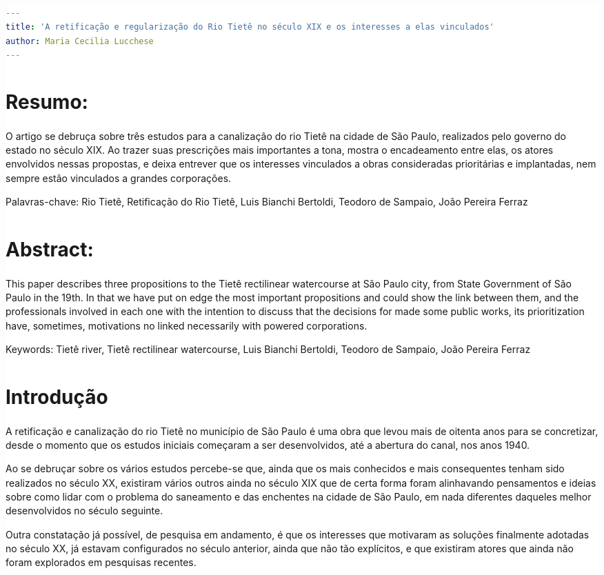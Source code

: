 ```yaml
---
title: 'A retificação e regularização do Rio Tietê no século XIX e os interesses a elas vinculados'
author: Maria Cecilia Lucchese
---
```




# Resumo:

O artigo se debruça sobre três estudos para a canalização do rio Tietê
na cidade de São Paulo, realizados pelo governo do estado no século XIX.
Ao trazer suas prescrições mais importantes a tona, mostra o
encadeamento entre elas, os atores envolvidos nessas propostas, e deixa
entrever que os interesses vinculados a obras consideradas prioritárias
e implantadas, nem sempre estão vinculados a grandes corporações.

Palavras-chave: Rio Tietê, Retificação do Rio Tietê, Luis Bianchi
Bertoldi, Teodoro de Sampaio, João Pereira Ferraz

# Abstract:

This paper describes three propositions to the Tietê rectilinear
watercourse at São Paulo city, from State Government of São Paulo in the
19th. In that we have put on edge the most important propositions and
could show the link between them, and the professionals involved in each
one with the intention to discuss that the decisions for made some
public works, its prioritization have, sometimes, motivations no linked
necessarily with powered corporations.

Keywords: Tietê river, Tietê rectilinear watercourse, Luis Bianchi
Bertoldi, Teodoro de Sampaio, João Pereira Ferraz

# Introdução

A retificação e canalização do rio Tietê no município de São Paulo é uma
obra que levou mais de oitenta anos para se concretizar, desde o momento
que os estudos iniciais começaram a ser desenvolvidos, até a abertura do
canal, nos anos 1940.

Ao se debruçar sobre os vários estudos percebe-se que, ainda que os mais
conhecidos e mais consequentes tenham sido realizados no século XX,
existiram vários outros ainda no século XIX que de certa forma foram
alinhavando pensamentos e ideias sobre como lidar com o problema do
saneamento e das enchentes na cidade de São Paulo, em nada diferentes
daqueles melhor desenvolvidos no século seguinte.

Outra constatação já possível, de pesquisa em andamento, é que os
interesses que motivaram as soluções finalmente adotadas no século XX,
já estavam configurados no século anterior, ainda que não tão
explícitos, e que existiram atores que ainda não foram explorados em
pesquisas recentes.
